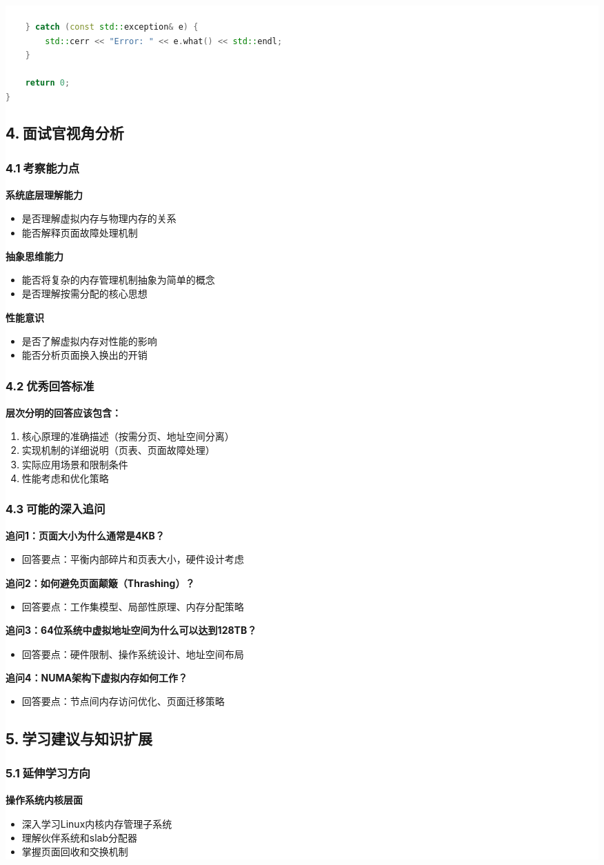 ```cpp
                  
    } catch (const std::exception& e) {
        std::cerr << "Error: " << e.what() << std::endl;
    }
    
    return 0;
}
```

## 4. 面试官视角分析

### 4.1 考察能力点

**系统底层理解能力**
- 是否理解虚拟内存与物理内存的关系
- 能否解释页面故障处理机制

**抽象思维能力**
- 能否将复杂的内存管理机制抽象为简单的概念
- 是否理解按需分配的核心思想

**性能意识**
- 是否了解虚拟内存对性能的影响
- 能否分析页面换入换出的开销

### 4.2 优秀回答标准

**层次分明的回答应该包含：**
1. 核心原理的准确描述（按需分页、地址空间分离）
2. 实现机制的详细说明（页表、页面故障处理）
3. 实际应用场景和限制条件
4. 性能考虑和优化策略

### 4.3 可能的深入追问

**追问1：页面大小为什么通常是4KB？**
- 回答要点：平衡内部碎片和页表大小，硬件设计考虑

**追问2：如何避免页面颠簸（Thrashing）？**
- 回答要点：工作集模型、局部性原理、内存分配策略

**追问3：64位系统中虚拟地址空间为什么可以达到128TB？**
- 回答要点：硬件限制、操作系统设计、地址空间布局

**追问4：NUMA架构下虚拟内存如何工作？**
- 回答要点：节点间内存访问优化、页面迁移策略

## 5. 学习建议与知识扩展

### 5.1 延伸学习方向

**操作系统内核层面**
- 深入学习Linux内核内存管理子系统
- 理解伙伴系统和slab分配器
- 掌握页面回收和交换机制
